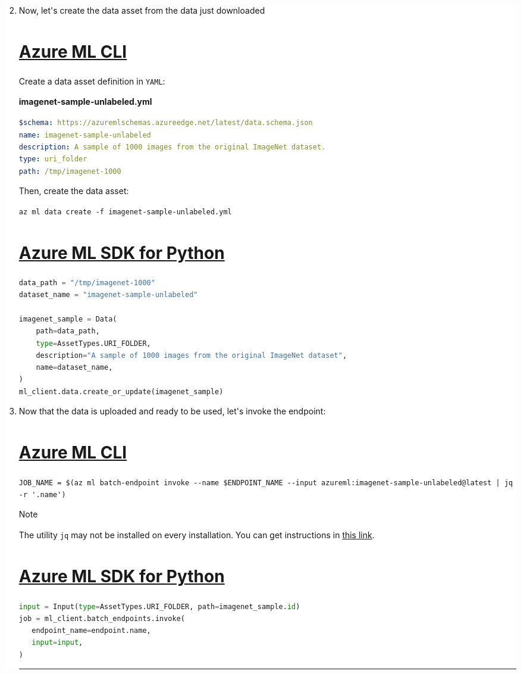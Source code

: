 2. Now, let's create the data asset from the data just downloaded

   # [Azure ML CLI](#tab/cli)
   
   Create a data asset definition in `YAML`:
   
   __imagenet-sample-unlabeled.yml__
   ```yaml
   $schema: https://azuremlschemas.azureedge.net/latest/data.schema.json
   name: imagenet-sample-unlabeled
   description: A sample of 1000 images from the original ImageNet dataset.
   type: uri_folder
   path: /tmp/imagenet-1000
   ```
   
   Then, create the data asset:
   
   ```azurecli
   az ml data create -f imagenet-sample-unlabeled.yml
   ```
   
   # [Azure ML SDK for Python](#tab/sdk)
   
   ```python
   data_path = "/tmp/imagenet-1000"
   dataset_name = "imagenet-sample-unlabeled"

   imagenet_sample = Data(
       path=data_path,
       type=AssetTypes.URI_FOLDER,
       description="A sample of 1000 images from the original ImageNet dataset",
       name=dataset_name,
   )
   ml_client.data.create_or_update(imagenet_sample)
   ```
   
3. Now that the data is uploaded and ready to be used, let's invoke the endpoint:

   # [Azure ML CLI](#tab/cli)
   
   ```azurecli
   JOB_NAME = $(az ml batch-endpoint invoke --name $ENDPOINT_NAME --input azureml:imagenet-sample-unlabeled@latest | jq -r '.name')
   ```
   
   > [!NOTE]
   > The utility `jq` may not be installed on every installation. You can get instructions in [this link](https://stedolan.github.io/jq/download/).
   
   # [Azure ML SDK for Python](#tab/sdk)
   
   ```python
   input = Input(type=AssetTypes.URI_FOLDER, path=imagenet_sample.id)
   job = ml_client.batch_endpoints.invoke(
      endpoint_name=endpoint.name,
      input=input,
   )
   ```
   ---
   